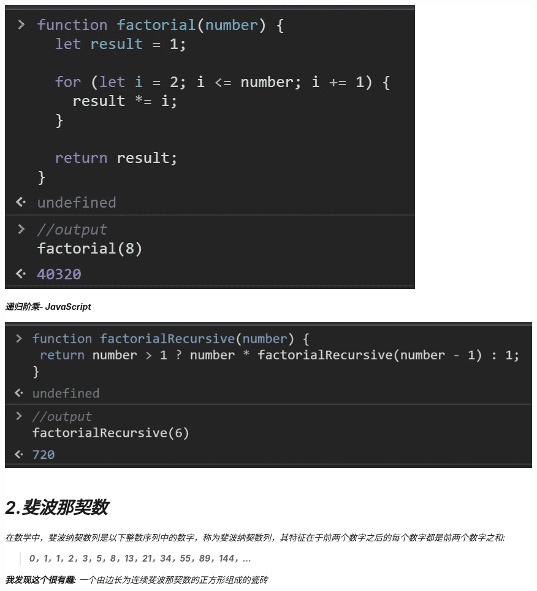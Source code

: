 *![](img/9fcff57dd80045f56923ca07b8383d5b.png)*

***递归阶乘- JavaScript***

*![](img/2d2382d60ec49eb35ba2ef5a727a7e24.png)*

# *2.斐波那契数*

*在数学中，斐波纳契数列是以下整数序列中的数字，称为斐波纳契数列，其特征在于前两个数字之后的每个数字都是前两个数字之和:*

> ***0，1，1，2，3，5，8，13，21，34，55，89，144，…***

****我发现这个很有趣:*** *一个由边长为连续斐波那契数的正方形组成的瓷砖**
